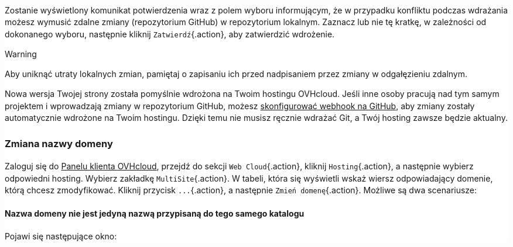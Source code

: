
Zostanie wyświetlony komunikat potwierdzenia wraz z polem wyboru informującym, że w przypadku konfliktu podczas wdrażania możesz wymusić zdalne zmiany (repozytorium GitHub) w repozytorium lokalnym. Zaznacz lub nie tę kratkę, w zależności od dokonanego wyboru, następnie kliknij `Zatwierdź`{.action}, aby zatwierdzić wdrożenie.

> [!warning]
>
> Aby uniknąć utraty lokalnych zmian, pamiętaj o zapisaniu ich przed nadpisaniem przez zmiany w odgałęzieniu zdalnym.
>

Nowa wersja Twojej strony została pomyślnie wdrożona na Twoim hostingu OVHcloud. Jeśli inne osoby pracują nad tym samym projektem i wprowadzają zmiany w repozytorium GitHub, możesz [skonfigurować webhook na GitHub](#configureWebhook), aby zmiany zostały automatycznie wdrożone na Twoim hostingu. Dzięki temu nie musisz ręcznie wdrażać Git, a Twój hosting zawsze będzie aktualny.

### Zmiana nazwy domeny

Zaloguj się do [Panelu klienta OVHcloud](/links/manager), przejdź do sekcji `Web Cloud`{.action}, kliknij `Hosting`{.action}, a następnie wybierz odpowiedni hosting. Wybierz zakładkę `MultiSite`{.action}. W tabeli, która się wyświetli wskaż wiersz odpowiadający domenie, którą chcesz zmodyfikować. Kliknij przycisk `...`{.action}, a następnie `Zmień domenę`{.action}. Możliwe są dwa scenariusze:

#### Nazwa domeny nie jest jedyną nazwą przypisaną do tego samego katalogu

Pojawi się następujące okno:
